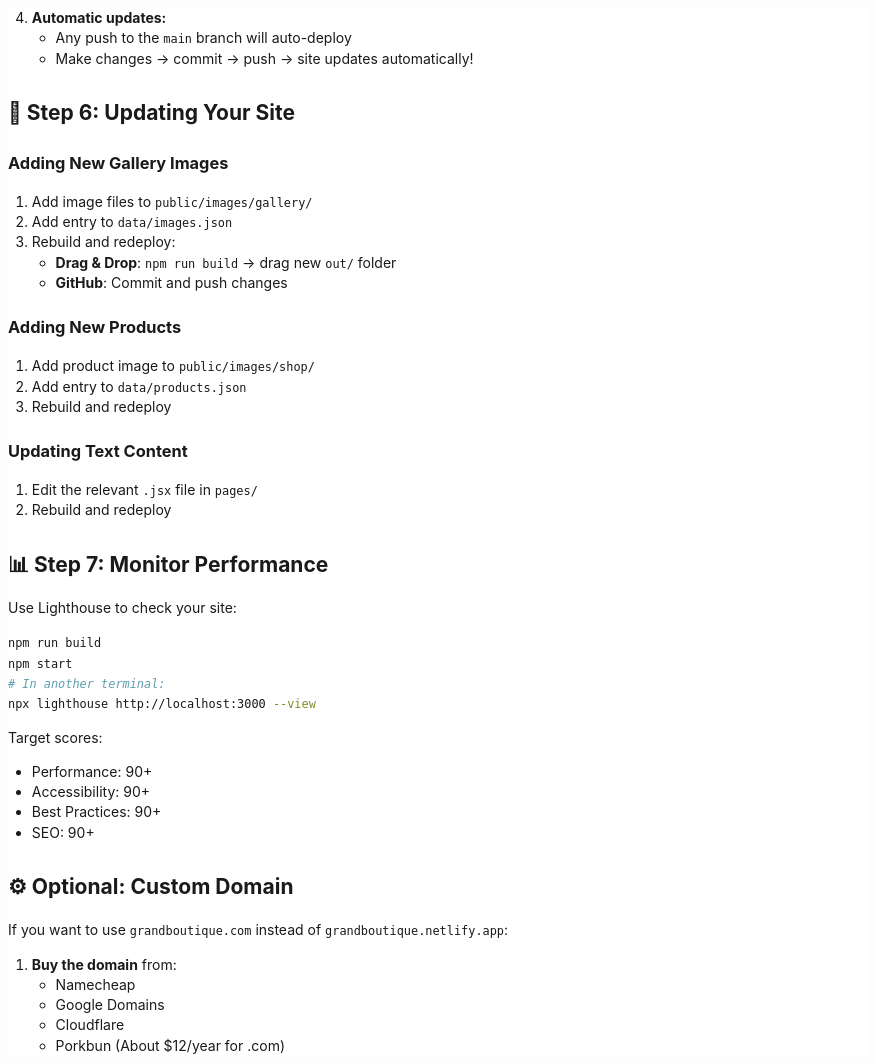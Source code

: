 4. **Automatic updates:**
   - Any push to the `main` branch will auto-deploy
   - Make changes → commit → push → site updates automatically!

## 🔄 Step 6: Updating Your Site

### Adding New Gallery Images

1. Add image files to `public/images/gallery/`
2. Add entry to `data/images.json`
3. Rebuild and redeploy:
   - **Drag & Drop**: `npm run build` → drag new `out/` folder
   - **GitHub**: Commit and push changes

### Adding New Products

1. Add product image to `public/images/shop/`
2. Add entry to `data/products.json`
3. Rebuild and redeploy

### Updating Text Content

1. Edit the relevant `.jsx` file in `pages/`
2. Rebuild and redeploy

## 📊 Step 7: Monitor Performance

Use Lighthouse to check your site:
```bash
npm run build
npm start
# In another terminal:
npx lighthouse http://localhost:3000 --view
```

Target scores:
- Performance: 90+
- Accessibility: 90+
- Best Practices: 90+
- SEO: 90+

## ⚙️ Optional: Custom Domain

If you want to use `grandboutique.com` instead of `grandboutique.netlify.app`:

1. **Buy the domain** from:
   - Namecheap
   - Google Domains
   - Cloudflare
   - Porkbun
   (About $12/year for .com)
